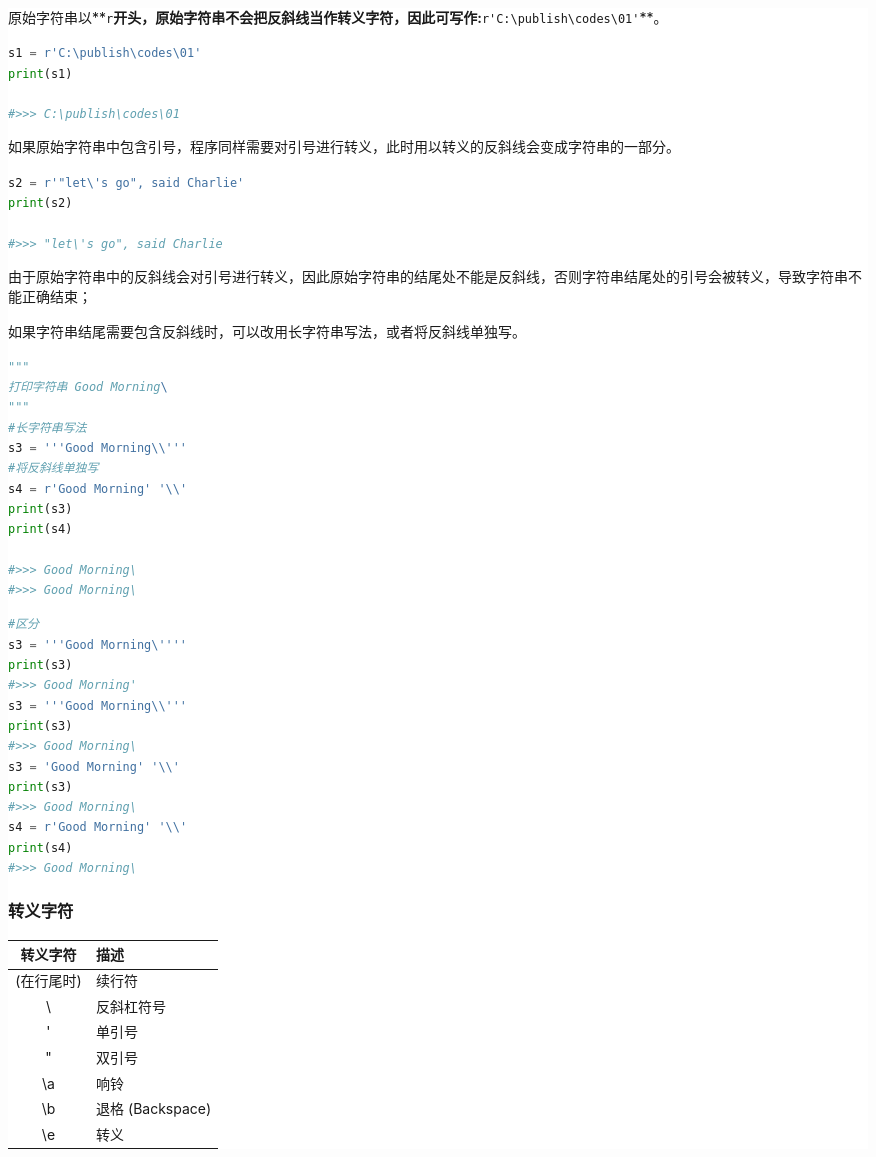 原始字符串以**`r`**开头，原始字符串不会把反斜线当作转义字符，因此可写作:**`r'C:\publish\codes\01'`**。

```python
s1 = r'C:\publish\codes\01'
print(s1)

#>>> C:\publish\codes\01
```

如果原始字符串中包含引号，程序同样需要对引号进行转义，此时用以转义的反斜线会变成字符串的一部分。

```python
s2 = r'"let\'s go", said Charlie'
print(s2)

#>>> "let\'s go", said Charlie
```

由于原始字符串中的反斜线会对引号进行转义，因此原始字符串的结尾处不能是反斜线，否则字符串结尾处的引号会被转义，导致字符串不能正确结束；

如果字符串结尾需要包含反斜线时，可以改用长字符串写法，或者将反斜线单独写。

```python
"""
打印字符串 Good Morning\
"""
#长字符串写法
s3 = '''Good Morning\\'''
#将反斜线单独写
s4 = r'Good Morning' '\\'
print(s3)
print(s4)

#>>> Good Morning\
#>>> Good Morning\
```

```python
#区分
s3 = '''Good Morning\''''
print(s3)
#>>> Good Morning'
s3 = '''Good Morning\\'''
print(s3)
#>>> Good Morning\
s3 = 'Good Morning' '\\'
print(s3)
#>>> Good Morning\
s4 = r'Good Morning' '\\'
print(s4)
#>>> Good Morning\
```

### 转义字符

|  转义字符   | 描述                                           |
| :---------: | :--------------------------------------------- |
| \(在行尾时) | 续行符                                         |
|     \\      | 反斜杠符号                                     |
|     \'      | 单引号                                         |
|     \"      | 双引号                                         |
|     \a      | 响铃                                           |
|     \b      | 退格 (Backspace)                               |
|     \e      | 转义                                           |
